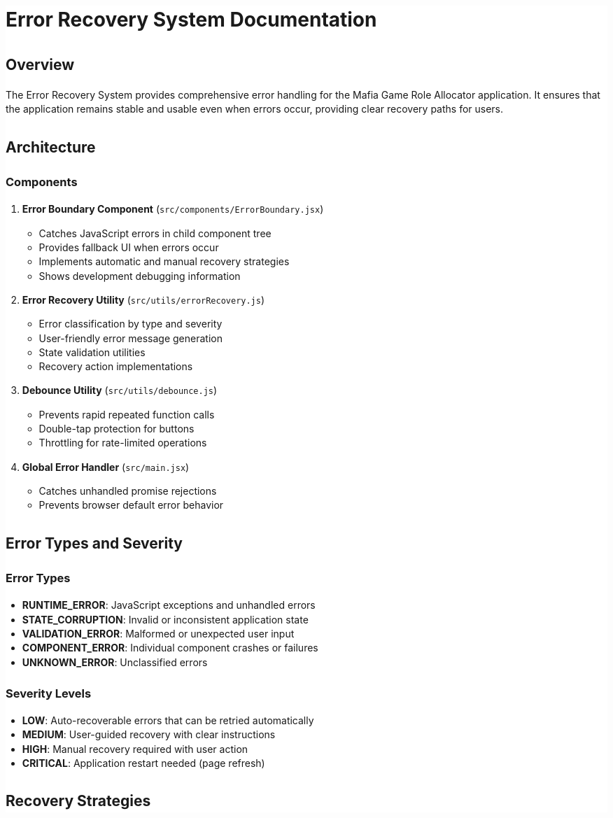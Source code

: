 # Error Recovery System Documentation

## Overview

The Error Recovery System provides comprehensive error handling for the Mafia Game Role Allocator application. It ensures that the application remains stable and usable even when errors occur, providing clear recovery paths for users.

## Architecture

### Components

1. **Error Boundary Component** (`src/components/ErrorBoundary.jsx`)
   - Catches JavaScript errors in child component tree
   - Provides fallback UI when errors occur
   - Implements automatic and manual recovery strategies
   - Shows development debugging information

2. **Error Recovery Utility** (`src/utils/errorRecovery.js`)
   - Error classification by type and severity
   - User-friendly error message generation
   - State validation utilities
   - Recovery action implementations

3. **Debounce Utility** (`src/utils/debounce.js`)
   - Prevents rapid repeated function calls
   - Double-tap protection for buttons
   - Throttling for rate-limited operations

4. **Global Error Handler** (`src/main.jsx`)
   - Catches unhandled promise rejections
   - Prevents browser default error behavior

## Error Types and Severity

### Error Types
- **RUNTIME_ERROR**: JavaScript exceptions and unhandled errors
- **STATE_CORRUPTION**: Invalid or inconsistent application state
- **VALIDATION_ERROR**: Malformed or unexpected user input
- **COMPONENT_ERROR**: Individual component crashes or failures
- **UNKNOWN_ERROR**: Unclassified errors

### Severity Levels
- **LOW**: Auto-recoverable errors that can be retried automatically
- **MEDIUM**: User-guided recovery with clear instructions
- **HIGH**: Manual recovery required with user action
- **CRITICAL**: Application restart needed (page refresh)

## Recovery Strategies
